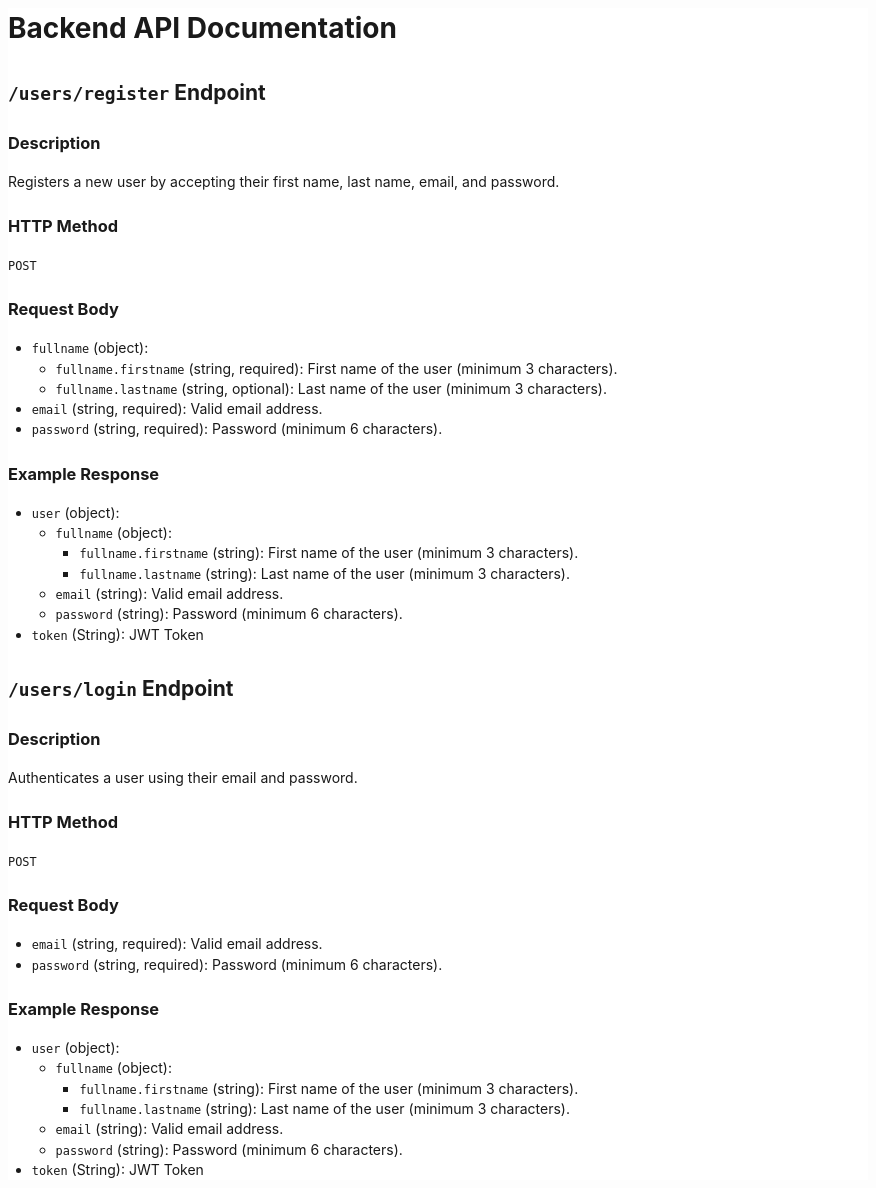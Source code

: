 # Backend API Documentation

## `/users/register` Endpoint

### Description

Registers a new user by accepting their first name, last name, email, and password.

### HTTP Method

`POST`

### Request Body

- `fullname` (object):
    - `fullname.firstname` (string, required): First name of the user (minimum 3 characters).
    - `fullname.lastname` (string, optional): Last name of the user (minimum 3 characters).
- `email` (string, required): Valid email address.
- `password` (string, required): Password (minimum 6 characters).

### Example Response

- `user` (object):
  - `fullname` (object):
     - `fullname.firstname` (string): First name of the user (minimum 3 characters).
     - `fullname.lastname` (string): Last name of the user (minimum 3 characters).
  - `email` (string): Valid email address.
  - `password` (string): Password (minimum 6 characters).
- `token` (String): JWT Token

## `/users/login` Endpoint

### Description

Authenticates a user using their email and password.

### HTTP Method

`POST`

### Request Body

- `email` (string, required): Valid email address.
- `password` (string, required): Password (minimum 6 characters).

### Example Response

- `user` (object):
  - `fullname` (object):
     - `fullname.firstname` (string): First name of the user (minimum 3 characters).
     - `fullname.lastname` (string): Last name of the user (minimum 3 characters).
  - `email` (string): Valid email address.
  - `password` (string): Password (minimum 6 characters).
- `token` (String): JWT Token
